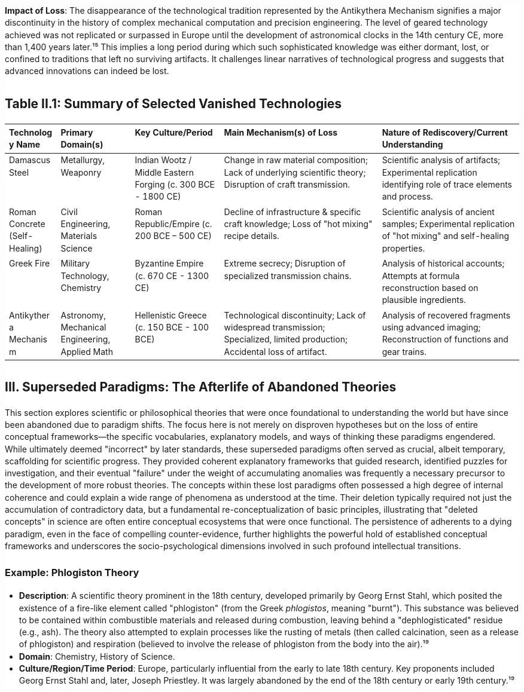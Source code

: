 **Impact of Loss**: The disappearance of the technological tradition represented by the Antikythera Mechanism signifies a major discontinuity in the history of complex mechanical computation and precision engineering. The level of geared technology achieved was not replicated or surpassed in Europe until the development of astronomical clocks in the 14th century CE, more than 1,400 years later.¹⁵ This implies a long period during which such sophisticated knowledge was either dormant, lost, or confined to traditions that left no surviving artifacts. It challenges linear narratives of technological progress and suggests that advanced innovations can indeed be lost.  

## Table II.1: Summary of Selected Vanished Technologies

| Technology Name       | Primary Domain(s)                      | Key Culture/Period                       | Main Mechanism(s) of Loss                                                                       | Nature of Rediscovery/Current Understanding                                                                     |
| :-------------------- | :------------------------------------- | :--------------------------------------- | :---------------------------------------------------------------------------------------------- | :-------------------------------------------------------------------------------------------------------------- |
| Damascus Steel        | Metallurgy, Weaponry                   | Indian Wootz / Middle Eastern Forging (c. 300 BCE - 1800 CE) | Change in raw material composition; Lack of underlying scientific theory; Disruption of craft transmission. | Scientific analysis of artifacts; Experimental replication identifying role of trace elements and process.         |
| Roman Concrete (Self-Healing) | Civil Engineering, Materials Science | Roman Republic/Empire (c. 200 BCE – 500 CE)   | Decline of infrastructure & specific craft knowledge; Loss of "hot mixing" recipe details.      | Scientific analysis of ancient samples; Experimental replication of "hot mixing" and self-healing properties.     |
| Greek Fire            | Military Technology, Chemistry         | Byzantine Empire (c. 670 CE - 1300 CE) | Extreme secrecy; Disruption of specialized transmission chains.                                 | Analysis of historical accounts; Attempts at formula reconstruction based on plausible ingredients.             |
| Antikythera Mechanism | Astronomy, Mechanical Engineering, Applied Math | Hellenistic Greece (c. 150 BCE - 100 BCE) | Technological discontinuity; Lack of widespread transmission; Specialized, limited production; Accidental loss of artifact. | Analysis of recovered fragments using advanced imaging; Reconstruction of functions and gear trains.              |

## III. Superseded Paradigms: The Afterlife of Abandoned Theories

This section explores scientific or philosophical theories that were once foundational to understanding the world but have since been abandoned due to paradigm shifts. The focus here is not merely on disproven hypotheses but on the loss of entire conceptual frameworks—the specific vocabularies, explanatory models, and ways of thinking these paradigms engendered. While ultimately deemed "incorrect" by later standards, these superseded paradigms often served as crucial, albeit temporary, scaffolding for scientific progress. They provided coherent explanatory frameworks that guided research, identified puzzles for investigation, and their eventual "failure" under the weight of accumulating anomalies was frequently a necessary precursor to the development of more robust theories. The concepts within these lost paradigms often possessed a high degree of internal coherence and could explain a wide range of phenomena as understood at the time. Their deletion typically required not just the accumulation of contradictory data, but a fundamental re-conceptualization of basic principles, illustrating that "deleted concepts" in science are often entire conceptual ecosystems that were once functional. The persistence of adherents to a dying paradigm, even in the face of compelling counter-evidence, further highlights the powerful hold of established conceptual frameworks and underscores the socio-psychological dimensions involved in such profound intellectual transitions.

### Example: Phlogiston Theory

*   **Description**: A scientific theory prominent in the 18th century, developed primarily by Georg Ernst Stahl, which posited the existence of a fire-like element called "phlogiston" (from the Greek *phlogistos*, meaning "burnt"). This substance was believed to be contained within combustible materials and released during combustion, leaving behind a "dephlogisticated" residue (e.g., ash). The theory also attempted to explain processes like the rusting of metals (then called calcination, seen as a release of phlogiston) and respiration (believed to involve the release of phlogiston from the body into the air).¹⁹
*   **Domain**: Chemistry, History of Science.
*   **Culture/Region/Time Period**: Europe, particularly influential from the early to late 18th century. Key proponents included Georg Ernst Stahl and, later, Joseph Priestley. It was largely abandoned by the end of the 18th century or early 19th century.¹⁹